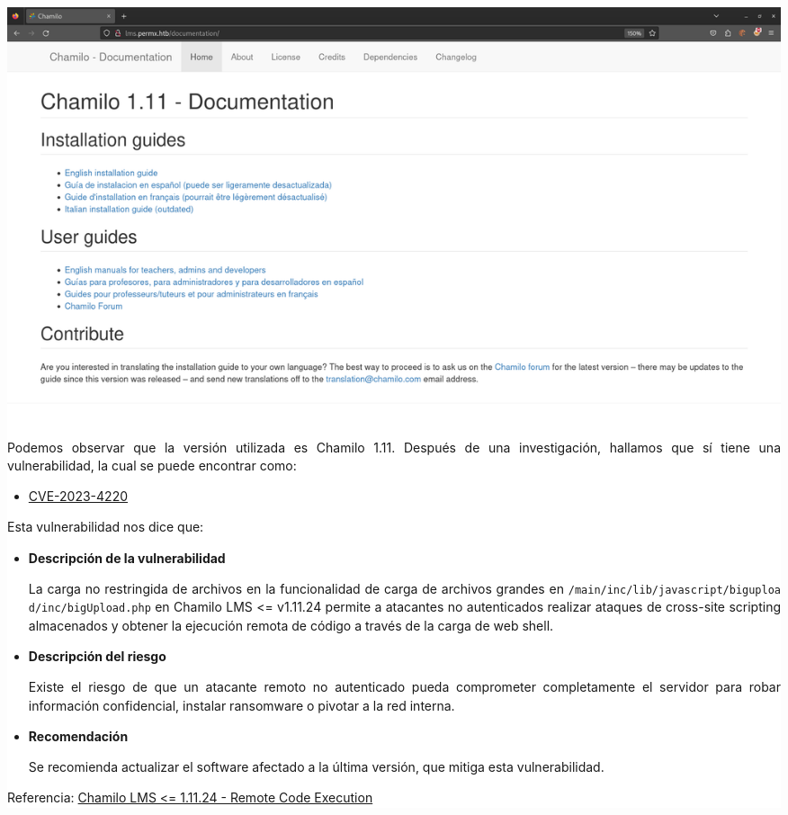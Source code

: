 <img src="/assets/images/MaquinaPermx/pagina3.png">
</p>

<p style="text-align: justify;">
    Podemos observar que la versión utilizada es Chamilo 1.11. Después de una investigación, hallamos que sí tiene una vulnerabilidad, la cual se puede encontrar como:
</p>
<ul>
        <li><a href="https://pentest-tools.com/vulnerabilities-exploits/chamilo-lms-11124-remote-code-execution_22949" target="_blank">CVE-2023-4220</a></li>
</ul>
<p style="text-align: justify;">
        Esta vulnerabilidad nos dice que:
</p>
<ul style="text-align: justify;">
    <li><strong>Descripción de la vulnerabilidad</strong>
        <p>La carga no restringida de archivos en la funcionalidad de carga de archivos grandes en <code>/main/inc/lib/javascript/bigupload/inc/bigUpload.php</code> en Chamilo LMS <= v1.11.24 permite a atacantes no autenticados realizar ataques de cross-site scripting almacenados y obtener la ejecución remota de código a través de la carga de web shell.</p>
        </li>
    <li><strong>Descripción del riesgo</strong>
        <p>Existe el riesgo de que un atacante remoto no autenticado pueda comprometer completamente el servidor para robar información confidencial, instalar ransomware o pivotar a la red interna.
    </p>
    </li>
        <li><strong>Recomendación</strong>
            <p>Se recomienda actualizar el software afectado a la última versión, que mitiga esta vulnerabilidad.</p>
        </li>
    </ul>
<p style="text-align: justify;">
        Referencia: <a href="https://pentest-tools.com/vulnerabilities-exploits/chamilo-lms-11124-remote-code-execution_22949" target="_blank">Chamilo LMS <= 1.11.24 - Remote Code Execution</a>
    </p>
